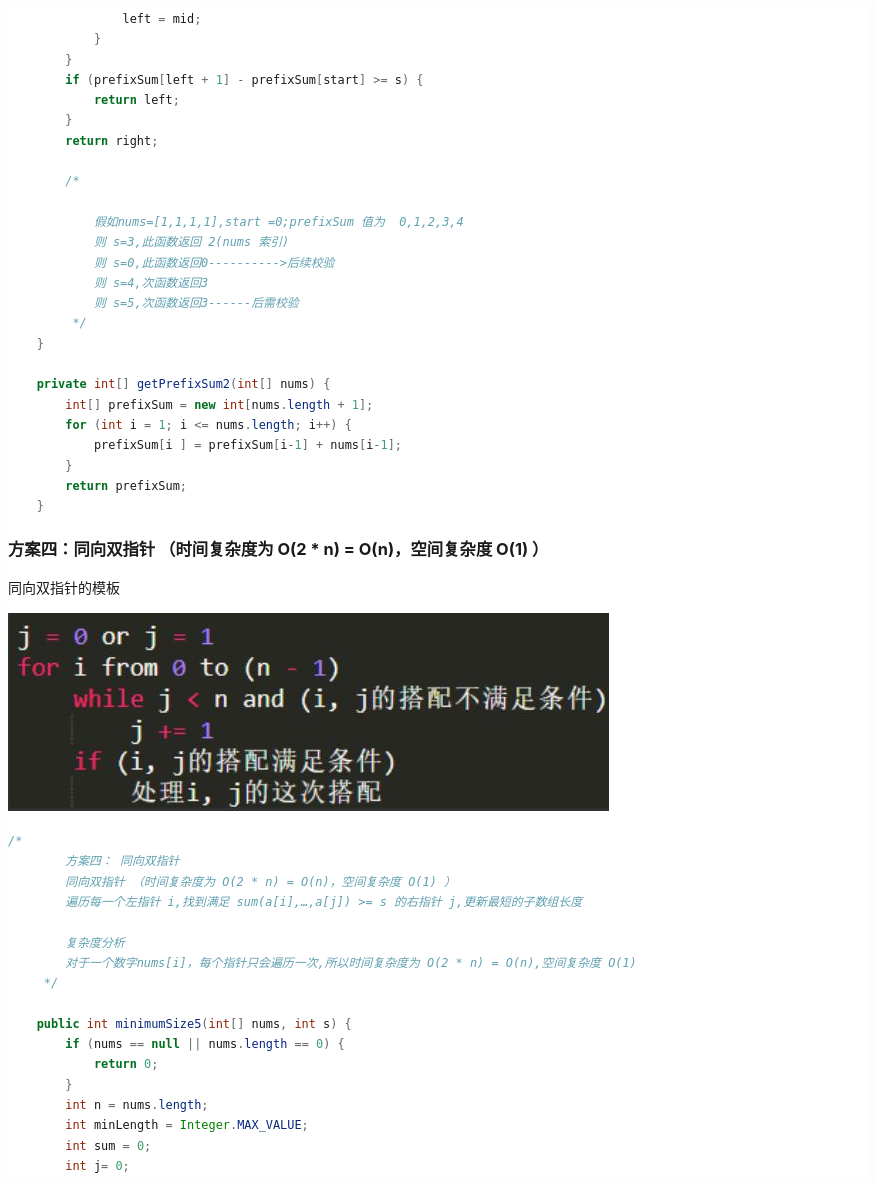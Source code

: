 ```java
                left = mid;
            }
        }
        if (prefixSum[left + 1] - prefixSum[start] >= s) {
            return left;
        }
        return right;

        /*

            假如nums=[1,1,1,1],start =0;prefixSum 值为  0,1,2,3,4
            则 s=3,此函数返回 2(nums 索引)
            则 s=0,此函数返回0---------->后续校验
            则 s=4,次函数返回3
            则 s=5,次函数返回3------后需校验
         */
    }

    private int[] getPrefixSum2(int[] nums) {
        int[] prefixSum = new int[nums.length + 1];
        for (int i = 1; i <= nums.length; i++) {
            prefixSum[i ] = prefixSum[i-1] + nums[i-1];
        }
        return prefixSum;
    }
```



### 方案四：同向双指针 （时间复杂度为 O(2 * n) = O(n)，空间复杂度 O(1) ）

同向双指针的模板 

![1651574214395](同向双指针.assets/1651574214395.png)



```java
/*
        方案四： 同向双指针
        同向双指针 （时间复杂度为 O(2 * n) = O(n)，空间复杂度 O(1) ）
        遍历每一个左指针 i,找到满足 sum(a[i],…,a[j]) >= s 的右指针 j,更新最短的子数组长度

        复杂度分析
        对于一个数字nums[i]，每个指针只会遍历一次,所以时间复杂度为 O(2 * n) = O(n),空间复杂度 O(1)
     */

    public int minimumSize5(int[] nums, int s) {
        if (nums == null || nums.length == 0) {
            return 0;
        }
        int n = nums.length;
        int minLength = Integer.MAX_VALUE;
        int sum = 0;
        int j= 0;
```